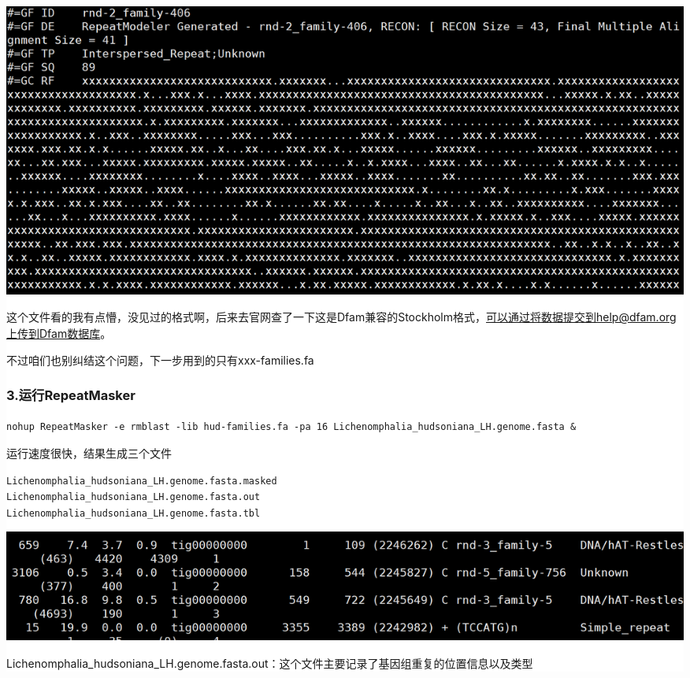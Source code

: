 ![](img/posts/7.9/image-20200709093008921.png)

这个文件看的我有点懵，没见过的格式啊，后来去官网查了一下这是Dfam兼容的Stockholm格式，可以通过将数据提交到help@dfam.org上传到Dfam数据库。

不过咱们也别纠结这个问题，下一步用到的只有xxx-families.fa

### 3.运行RepeatMasker

```
nohup RepeatMasker -e rmblast -lib hud-families.fa -pa 16 Lichenomphalia_hudsoniana_LH.genome.fasta &
```

运行速度很快，结果生成三个文件

```
Lichenomphalia_hudsoniana_LH.genome.fasta.masked
Lichenomphalia_hudsoniana_LH.genome.fasta.out
Lichenomphalia_hudsoniana_LH.genome.fasta.tbl
```

![](/img/posts/7.9/image-20200709093300922.png)

Lichenomphalia_hudsoniana_LH.genome.fasta.out：这个文件主要记录了基因组重复的位置信息以及类型
